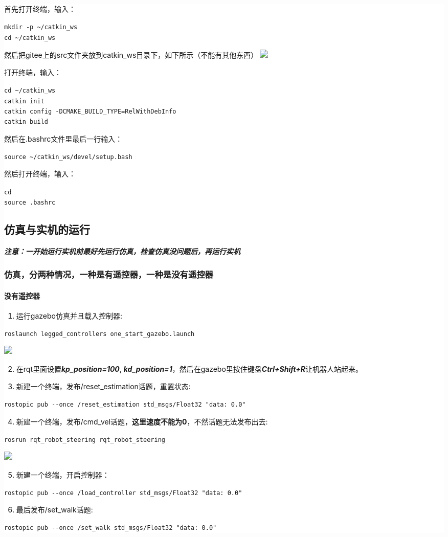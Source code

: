 首先打开终端，输入：
```shell
mkdir -p ~/catkin_ws
cd ~/catkin_ws
```
然后把gitee上的src文件夹放到catkin_ws目录下，如下所示（不能有其他东西）
![](./src/docs/src.png)

打开终端，输入：
```shell
cd ~/catkin_ws
catkin init
catkin config -DCMAKE_BUILD_TYPE=RelWithDebInfo
catkin build
```
然后在.bashrc文件里最后一行输入：
```
source ~/catkin_ws/devel/setup.bash
```
然后打开终端，输入：
```
cd
source .bashrc
```

## 仿真与实机的运行
***注意：一开始运行实机前最好先运行仿真，检查仿真没问题后，再运行实机***
### 仿真，分两种情况，一种是有遥控器，一种是没有遥控器
#### 没有遥控器
1. 运行gazebo仿真并且载入控制器:

```shell
roslaunch legged_controllers one_start_gazebo.launch
```
<img src="./src/docs/sim.png" width="600" height="auto">

2. 在rqt里面设置***kp_position=100***, ***kd_position=1***，然后在gazebo里按住键盘***Ctrl+Shift+R***让机器人站起来。

3. 新建一个终端，发布/reset_estimation话题，重置状态:
```shell
rostopic pub --once /reset_estimation std_msgs/Float32 "data: 0.0" 
```
4. 新建一个终端，发布/cmd_vel话题，**这里速度不能为0**，不然话题无法发布出去:
```bash
rosrun rqt_robot_steering rqt_robot_steering 
```
<img src="./src/docs/vel.png" width="300" height="auto">

5. 新建一个终端，开启控制器：
```shell
rostopic pub --once /load_controller std_msgs/Float32 "data: 0.0" 
```
6. 最后发布/set_walk话题:
```shell
rostopic pub --once /set_walk std_msgs/Float32 "data: 0.0" 
```
